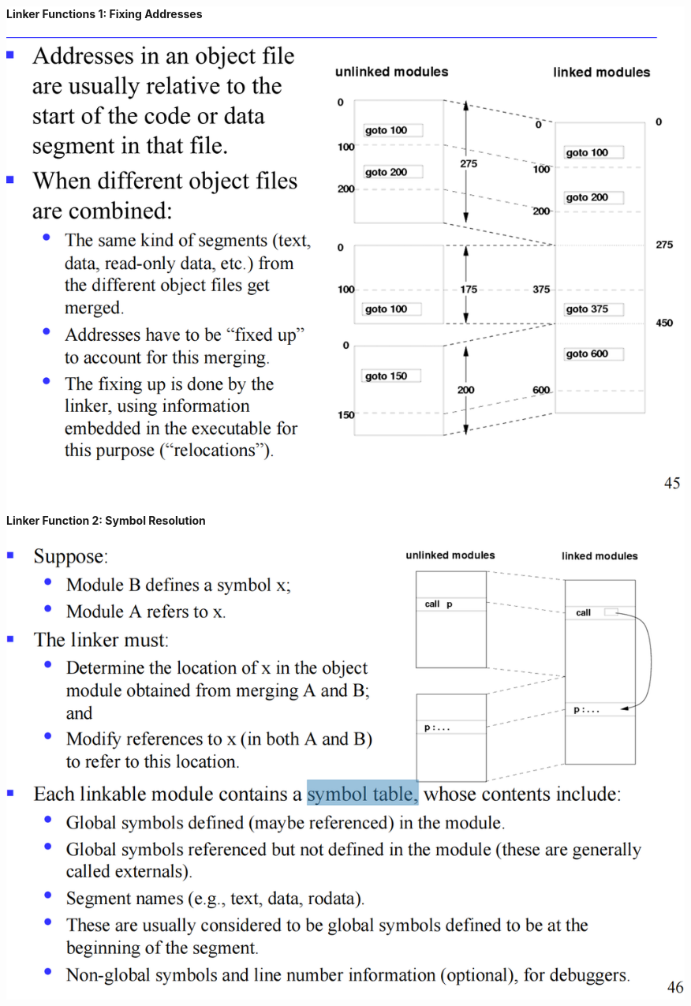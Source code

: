 #### Linker Functions 1: Fixing Addresses
![](attachments/06-ISA&ASM-17.png)
#### Linker Function 2: Symbol Resolution
![](attachments/06-ISA&ASM-18.png)